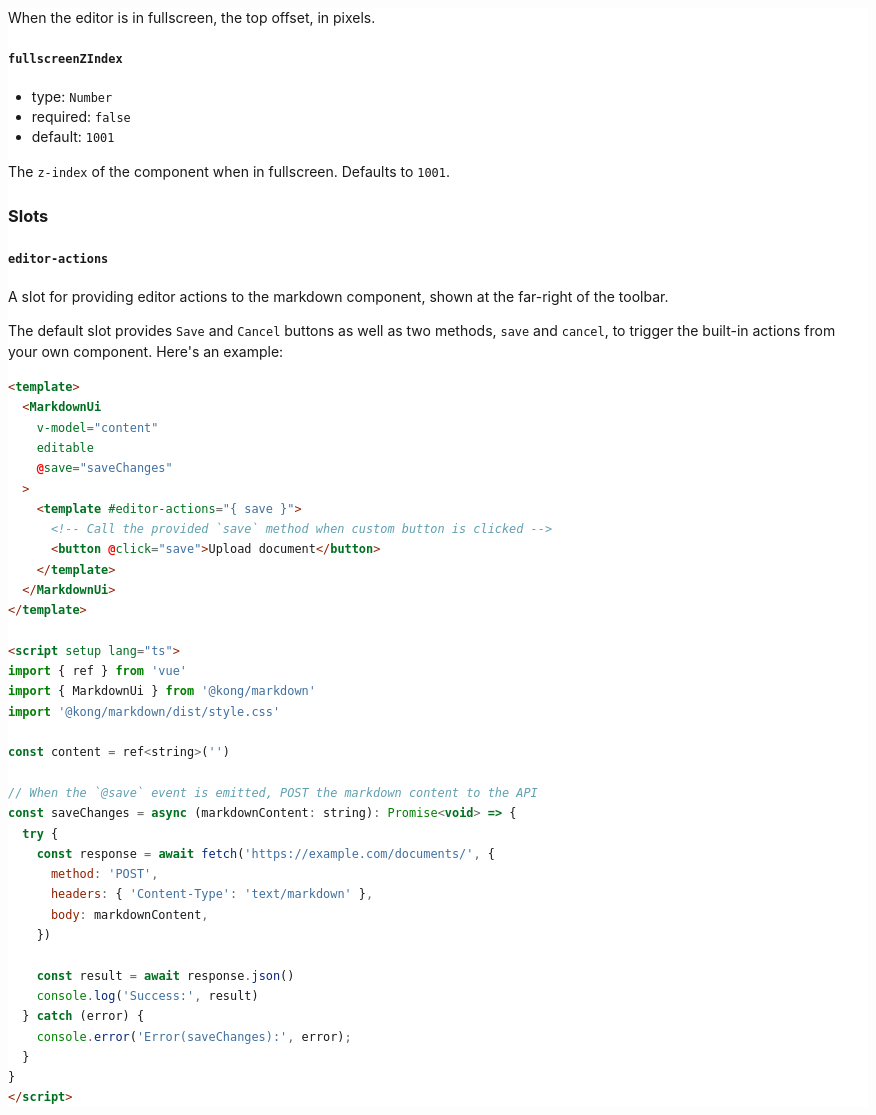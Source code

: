 When the editor is in fullscreen, the top offset, in pixels.

#### `fullscreenZIndex`

- type: `Number`
- required: `false`
- default: `1001`

The `z-index` of the component when in fullscreen. Defaults to `1001`.

### Slots

#### `editor-actions`

A slot for providing editor actions to the markdown component, shown at the far-right of the toolbar.

The default slot provides `Save` and `Cancel` buttons as well as two methods, `save` and `cancel`, to trigger the built-in actions from your own component. Here's an example:

```html
<template>
  <MarkdownUi
    v-model="content"
    editable
    @save="saveChanges"
  >
    <template #editor-actions="{ save }">
      <!-- Call the provided `save` method when custom button is clicked -->
      <button @click="save">Upload document</button>
    </template>
  </MarkdownUi>
</template>

<script setup lang="ts">
import { ref } from 'vue'
import { MarkdownUi } from '@kong/markdown'
import '@kong/markdown/dist/style.css'

const content = ref<string>('')

// When the `@save` event is emitted, POST the markdown content to the API
const saveChanges = async (markdownContent: string): Promise<void> => {
  try {
    const response = await fetch('https://example.com/documents/', {
      method: 'POST',
      headers: { 'Content-Type': 'text/markdown' },
      body: markdownContent,
    })

    const result = await response.json()
    console.log('Success:', result)
  } catch (error) {
    console.error('Error(saveChanges):', error);
  }
}
</script>
```
